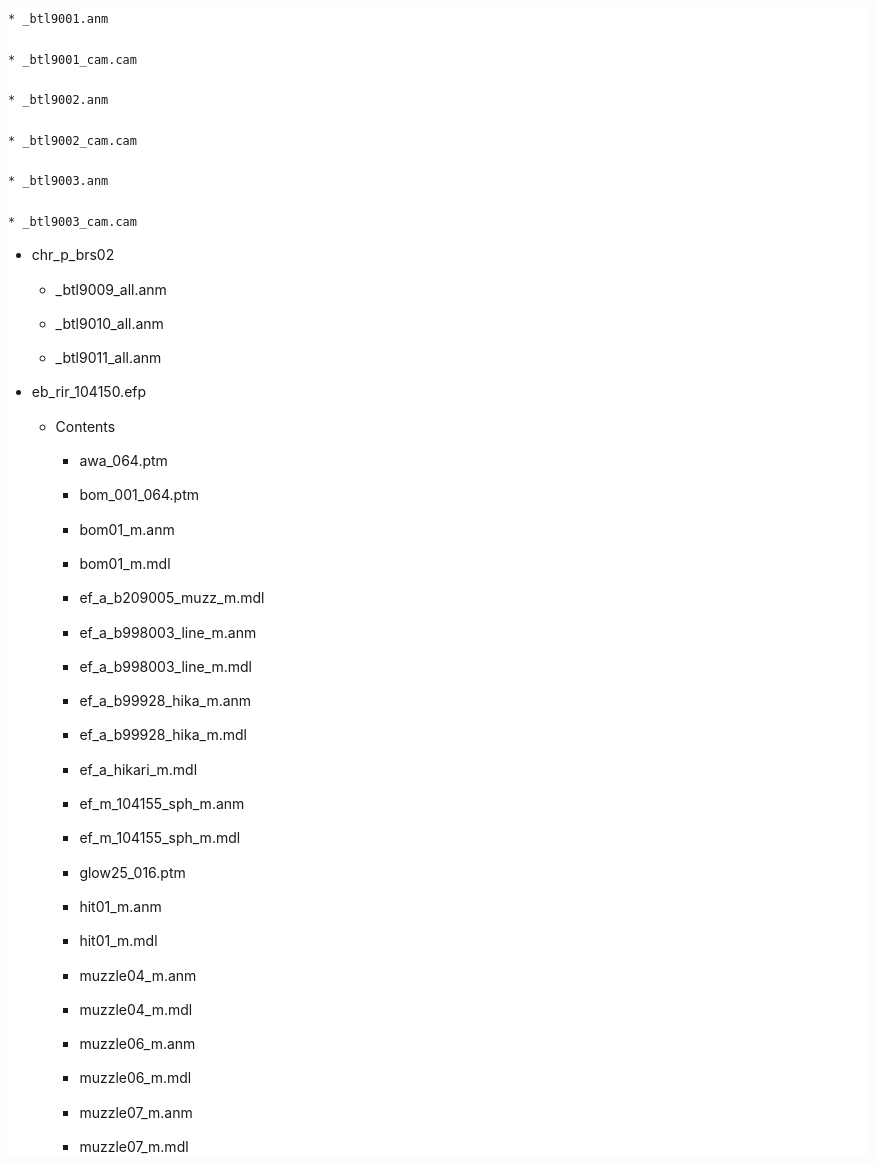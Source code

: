 	* _btl9001.anm

	* _btl9001_cam.cam

	* _btl9002.anm

	* _btl9002_cam.cam

	* _btl9003.anm

	* _btl9003_cam.cam

* chr_p_brs02

	* _btl9009_all.anm

	* _btl9010_all.anm

	* _btl9011_all.anm

* eb_rir_104150.efp

	* Contents

		* awa_064.ptm

		* bom_001_064.ptm

		* bom01_m.anm

		* bom01_m.mdl

		* ef_a_b209005_muzz_m.mdl

		* ef_a_b998003_line_m.anm

		* ef_a_b998003_line_m.mdl

		* ef_a_b99928_hika_m.anm

		* ef_a_b99928_hika_m.mdl

		* ef_a_hikari_m.mdl

		* ef_m_104155_sph_m.anm

		* ef_m_104155_sph_m.mdl

		* glow25_016.ptm

		* hit01_m.anm

		* hit01_m.mdl

		* muzzle04_m.anm

		* muzzle04_m.mdl

		* muzzle06_m.anm

		* muzzle06_m.mdl

		* muzzle07_m.anm

		* muzzle07_m.mdl
